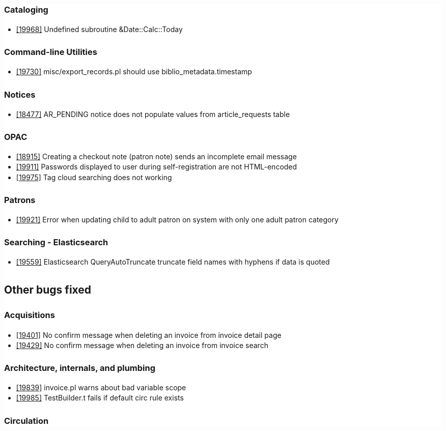### Cataloging

- [[19968]](http://bugs.koha-community.org/bugzilla3/show_bug.cgi?id=19968) Undefined subroutine &Date::Calc::Today

### Command-line Utilities

- [[19730]](http://bugs.koha-community.org/bugzilla3/show_bug.cgi?id=19730) misc/export_records.pl should use biblio_metadata.timestamp

### Notices

- [[18477]](http://bugs.koha-community.org/bugzilla3/show_bug.cgi?id=18477) AR_PENDING notice does not populate values from article_requests table

### OPAC

- [[18915]](http://bugs.koha-community.org/bugzilla3/show_bug.cgi?id=18915) Creating a checkout note (patron note) sends an incomplete email message
- [[19911]](http://bugs.koha-community.org/bugzilla3/show_bug.cgi?id=19911) Passwords displayed to user during self-registration are not HTML-encoded
- [[19975]](http://bugs.koha-community.org/bugzilla3/show_bug.cgi?id=19975) Tag cloud searching does not working

### Patrons

- [[19921]](http://bugs.koha-community.org/bugzilla3/show_bug.cgi?id=19921) Error when updating child to adult patron on system with only one adult patron category

### Searching - Elasticsearch

- [[19559]](http://bugs.koha-community.org/bugzilla3/show_bug.cgi?id=19559) Elasticsearch QueryAutoTruncate truncate field names with hyphens if data is quoted


## Other bugs fixed

### Acquisitions

- [[19401]](http://bugs.koha-community.org/bugzilla3/show_bug.cgi?id=19401) No confirm message when deleting an invoice from invoice detail page
- [[19429]](http://bugs.koha-community.org/bugzilla3/show_bug.cgi?id=19429) No confirm message when deleting an invoice from invoice search

### Architecture, internals, and plumbing

- [[19839]](http://bugs.koha-community.org/bugzilla3/show_bug.cgi?id=19839) invoice.pl warns about bad variable scope
- [[19985]](http://bugs.koha-community.org/bugzilla3/show_bug.cgi?id=19985) TestBuilder.t fails if default circ rule exists

### Circulation
